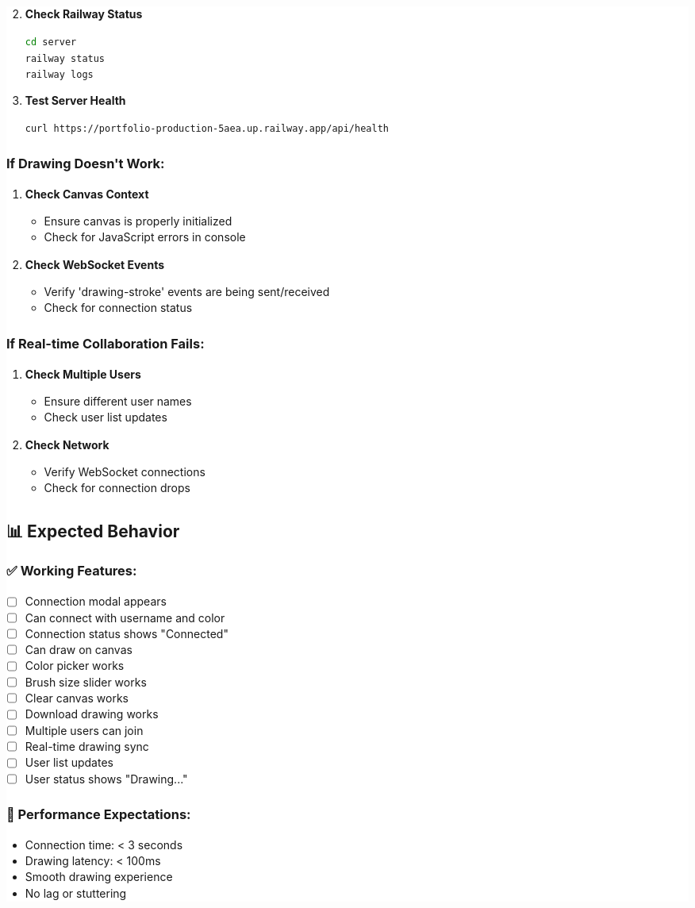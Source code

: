 2. **Check Railway Status**
   ```bash
   cd server
   railway status
   railway logs
   ```

3. **Test Server Health**
   ```bash
   curl https://portfolio-production-5aea.up.railway.app/api/health
   ```

### **If Drawing Doesn't Work:**

1. **Check Canvas Context**
   - Ensure canvas is properly initialized
   - Check for JavaScript errors in console

2. **Check WebSocket Events**
   - Verify 'drawing-stroke' events are being sent/received
   - Check for connection status

### **If Real-time Collaboration Fails:**

1. **Check Multiple Users**
   - Ensure different user names
   - Check user list updates

2. **Check Network**
   - Verify WebSocket connections
   - Check for connection drops

## 📊 **Expected Behavior**

### **✅ Working Features:**
- [ ] Connection modal appears
- [ ] Can connect with username and color
- [ ] Connection status shows "Connected"
- [ ] Can draw on canvas
- [ ] Color picker works
- [ ] Brush size slider works
- [ ] Clear canvas works
- [ ] Download drawing works
- [ ] Multiple users can join
- [ ] Real-time drawing sync
- [ ] User list updates
- [ ] User status shows "Drawing..."

### **🎯 Performance Expectations:**
- Connection time: < 3 seconds
- Drawing latency: < 100ms
- Smooth drawing experience
- No lag or stuttering
